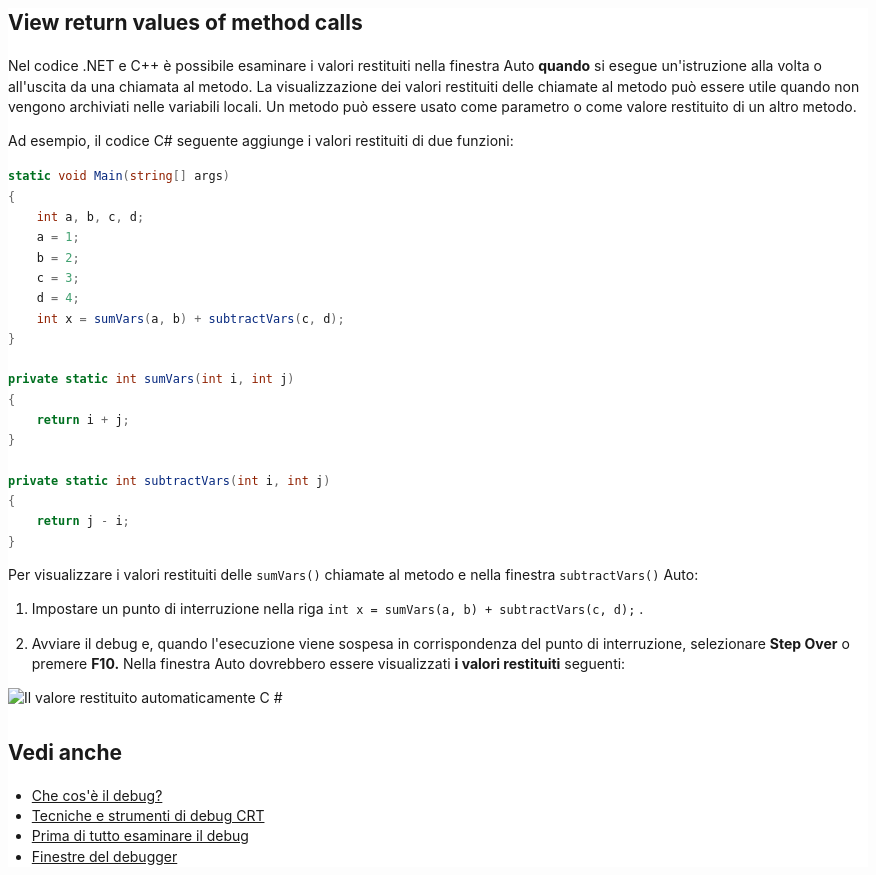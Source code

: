 ## <a name="view-return-values-of-method-calls"></a><a name="bkmk_returnValue"></a> View return values of method calls
 Nel codice .NET e C++ è possibile esaminare i valori restituiti nella finestra Auto **quando** si esegue un'istruzione alla volta o all'uscita da una chiamata al metodo. La visualizzazione dei valori restituiti delle chiamate al metodo può essere utile quando non vengono archiviati nelle variabili locali. Un metodo può essere usato come parametro o come valore restituito di un altro metodo.

 Ad esempio, il codice C# seguente aggiunge i valori restituiti di due funzioni:

```csharp
static void Main(string[] args)
{
    int a, b, c, d;
    a = 1;
    b = 2;
    c = 3;
    d = 4;
    int x = sumVars(a, b) + subtractVars(c, d);
}

private static int sumVars(int i, int j)
{
    return i + j;
}

private static int subtractVars(int i, int j)
{
    return j - i;
}
```

Per visualizzare i valori restituiti delle `sumVars()` chiamate al metodo e nella finestra `subtractVars()` Auto:

1. Impostare un punto di interruzione nella riga `int x = sumVars(a, b) + subtractVars(c, d);` .

1. Avviare il debug e, quando l'esecuzione viene sospesa in corrispondenza del punto di interruzione, selezionare **Step Over** o premere **F10.** Nella finestra Auto dovrebbero essere visualizzati **i valori restituiti** seguenti:

  ![Il valore restituito automaticamente C #](../debugger/media/autosreturnvaluecsharp2.png "Il valore restituito automaticamente C #")

## <a name="see-also"></a>Vedi anche

- [Che cos'è il debug?](../debugger/what-is-debugging.md)
- [Tecniche e strumenti di debug CRT](../debugger/write-better-code-with-visual-studio.md)
- [Prima di tutto esaminare il debug](../debugger/debugger-feature-tour.md)
- [Finestre del debugger](../debugger/debugger-windows.md)
